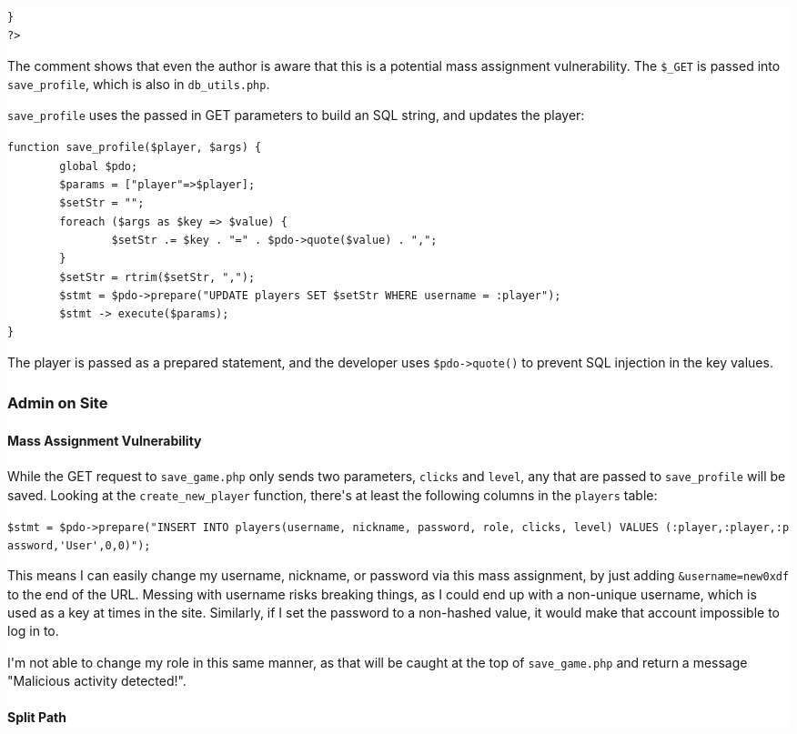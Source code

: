     }
    ?>



The comment shows that even the author is aware that this is a potential
mass assignment vulnerability. The `$_GET` is passed into
`save_profile`, which is also in `db_utils.php`.

`save_profile` uses the passed in GET parameters to build an SQL string,
and updates the player:



    function save_profile($player, $args) {
            global $pdo;
            $params = ["player"=>$player];
            $setStr = "";
            foreach ($args as $key => $value) {
                    $setStr .= $key . "=" . $pdo->quote($value) . ",";
            }
            $setStr = rtrim($setStr, ",");
            $stmt = $pdo->prepare("UPDATE players SET $setStr WHERE username = :player");
            $stmt -> execute($params);
    }



The player is passed as a prepared statement, and the developer uses
`$pdo->quote()` to prevent SQL injection in the key values.

### Admin on Site

#### Mass Assignment Vulnerability

While the GET request to `save_game.php` only sends two parameters,
`clicks` and `level`, any that are passed to `save_profile` will be
saved. Looking at the `create_new_player` function, there's at least the
following columns in the `players` table:



    $stmt = $pdo->prepare("INSERT INTO players(username, nickname, password, role, clicks, level) VALUES (:player,:player,:password,'User',0,0)");



This means I can easily change my username, nickname, or password via
this mass assignment, by just adding `&username=new0xdf` to the end of
the URL. Messing with username risks breaking things, as I could end up
with a non-unique username, which is used as a key at times in the site.
Similarly, if I set the password to a non-hashed value, it would make
that account impossible to log in to.

I'm not able to change my role in this same manner, as that will be
caught at the top of `save_game.php` and return a message "Malicious
activity detected!".

#### Split Path
